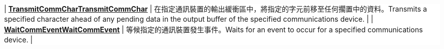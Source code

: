 | [<span data-ttu-id="bf2ff-149">**TransmitCommChar**</span><span class="sxs-lookup"><span data-stu-id="bf2ff-149">**TransmitCommChar**</span></span>](/windows/desktop/api/Winbase/nf-winbase-transmitcommchar)               | <span data-ttu-id="bf2ff-150">在指定通訊裝置的輸出緩衝區中，將指定的字元前移至任何擱置中的資料。</span><span class="sxs-lookup"><span data-stu-id="bf2ff-150">Transmits a specified character ahead of any pending data in the output buffer of the specified communications device.</span></span>         |
| [<span data-ttu-id="bf2ff-151">**WaitCommEvent**</span><span class="sxs-lookup"><span data-stu-id="bf2ff-151">**WaitCommEvent**</span></span>](/windows/desktop/api/Winbase/nf-winbase-waitcommevent)                     | <span data-ttu-id="bf2ff-152">等候指定的通訊裝置發生事件。</span><span class="sxs-lookup"><span data-stu-id="bf2ff-152">Waits for an event to occur for a specified communications device.</span></span>                                                             |



 

 

 



